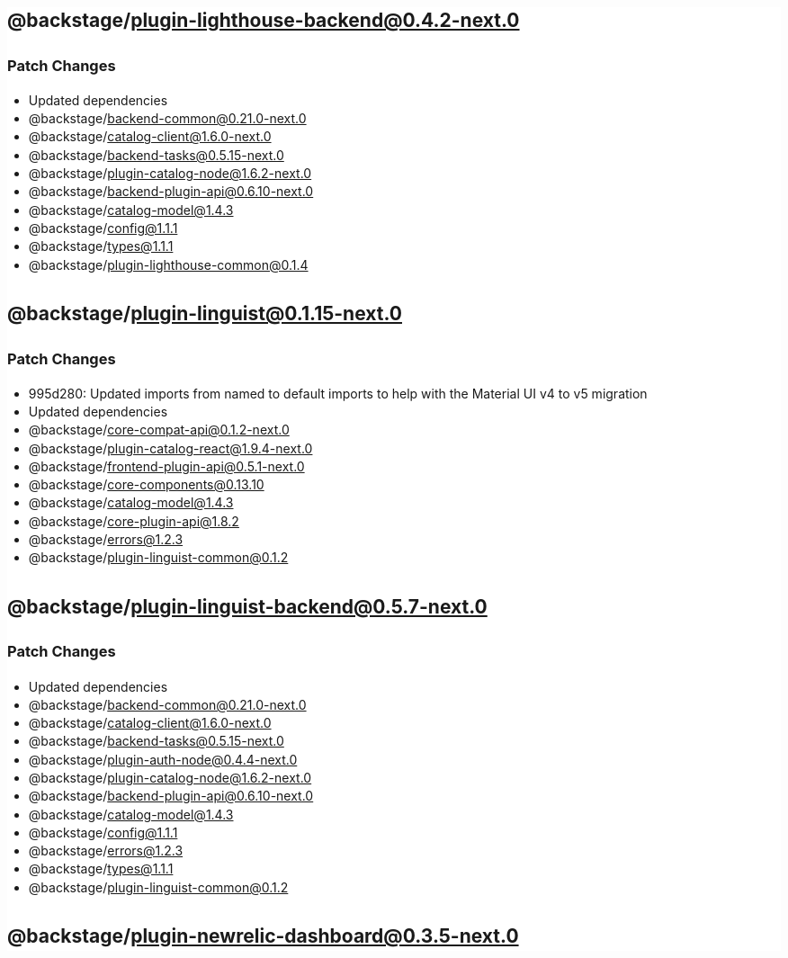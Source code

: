 ## @backstage/plugin-lighthouse-backend@0.4.2-next.0

### Patch Changes

- Updated dependencies
 - @backstage/backend-common@0.21.0-next.0
 - @backstage/catalog-client@1.6.0-next.0
 - @backstage/backend-tasks@0.5.15-next.0
 - @backstage/plugin-catalog-node@1.6.2-next.0
 - @backstage/backend-plugin-api@0.6.10-next.0
 - @backstage/catalog-model@1.4.3
 - @backstage/config@1.1.1
 - @backstage/types@1.1.1
 - @backstage/plugin-lighthouse-common@0.1.4

## @backstage/plugin-linguist@0.1.15-next.0

### Patch Changes

- 995d280: Updated imports from named to default imports to help with the Material UI v4 to v5 migration
- Updated dependencies
 - @backstage/core-compat-api@0.1.2-next.0
 - @backstage/plugin-catalog-react@1.9.4-next.0
 - @backstage/frontend-plugin-api@0.5.1-next.0
 - @backstage/core-components@0.13.10
 - @backstage/catalog-model@1.4.3
 - @backstage/core-plugin-api@1.8.2
 - @backstage/errors@1.2.3
 - @backstage/plugin-linguist-common@0.1.2

## @backstage/plugin-linguist-backend@0.5.7-next.0

### Patch Changes

- Updated dependencies
 - @backstage/backend-common@0.21.0-next.0
 - @backstage/catalog-client@1.6.0-next.0
 - @backstage/backend-tasks@0.5.15-next.0
 - @backstage/plugin-auth-node@0.4.4-next.0
 - @backstage/plugin-catalog-node@1.6.2-next.0
 - @backstage/backend-plugin-api@0.6.10-next.0
 - @backstage/catalog-model@1.4.3
 - @backstage/config@1.1.1
 - @backstage/errors@1.2.3
 - @backstage/types@1.1.1
 - @backstage/plugin-linguist-common@0.1.2

## @backstage/plugin-newrelic-dashboard@0.3.5-next.0
